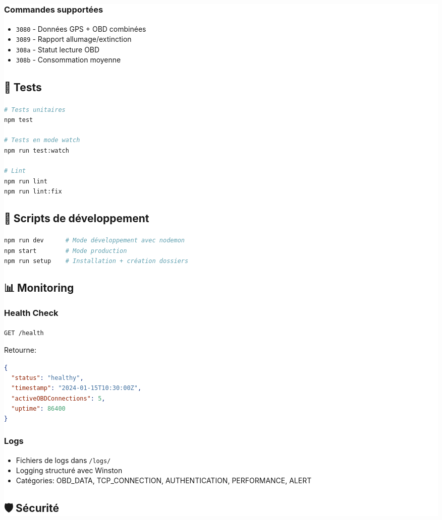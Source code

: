 ### Commandes supportées
- `3080` - Données GPS + OBD combinées
- `3089` - Rapport allumage/extinction
- `308a` - Statut lecture OBD
- `308b` - Consommation moyenne

## 🧪 Tests

```bash
# Tests unitaires
npm test

# Tests en mode watch
npm run test:watch

# Lint
npm run lint
npm run lint:fix
```

## 🔧 Scripts de développement

```bash
npm run dev      # Mode développement avec nodemon
npm start        # Mode production
npm run setup    # Installation + création dossiers
```

## 📊 Monitoring

### Health Check
```bash
GET /health
```

Retourne:
```json
{
  "status": "healthy",
  "timestamp": "2024-01-15T10:30:00Z",
  "activeOBDConnections": 5,
  "uptime": 86400
}
```

### Logs
- Fichiers de logs dans `/logs/`
- Logging structuré avec Winston
- Catégories: OBD_DATA, TCP_CONNECTION, AUTHENTICATION, PERFORMANCE, ALERT

## 🛡️ Sécurité
